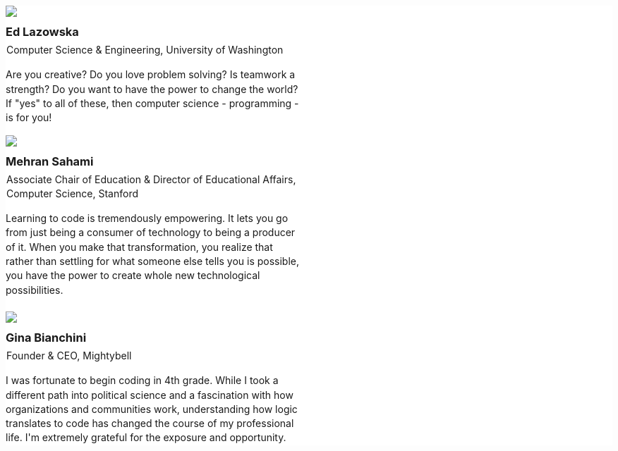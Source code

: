 </p>
</div>
</div>
<div class="row" style="margin-bottom: 20px;"></div>
<div class="col-50 left" id="block" style=" width: 50%; margin-bottom: 10px;">
<div class="col-18 left" id="headshot" style="margin-bottom: 5px; margin-right: 15px;">
<img src="/images/people/ed-lazowska.jpg">
</div>
<div class="col-66 left" id="text">
<h3 style="margin:0px;">
Ed Lazowska
</h3>
<h4 style="margin-top: 2px; margin-bottom: 5px; font-weight: 400; padding: 1px;">
Computer Science &amp; Engineering, University of Washington
</h4>
<p style="padding-right:10px;">
Are you creative? Do you love problem solving? Is teamwork a strength? Do you want to have the power to change the world? If "yes" to all of these, then computer science - programming - is for you!
</p>
</div>
</div>
<div class="col-50 left" id="block" style=" width: 50%; margin-bottom: 10px;">
<div class="col-18 left" id="headshot" style="margin-bottom: 5px; margin-right: 15px;">
<img src="/images/people/mehran-sahami.jpg">
</div>
<div class="col-66 left" id="text">
<h3 style="margin:0px;">
Mehran Sahami
</h3>
<h4 style="margin-top: 2px; margin-bottom: 5px; font-weight: 400; padding: 1px;">
Associate Chair of Education &amp; Director of Educational Affairs, Computer Science, Stanford
</h4>
<p style="padding-right:10px;">
Learning to code is tremendously empowering. It lets you go from just being a consumer of technology to being a producer of it. When you make that transformation, you realize that rather than settling for what someone else tells you is possible, you have the power to create whole new technological possibilities.
</p>
</div>
</div>
<div class="row" style="margin-bottom: 20px;"></div>
<div class="col-50 left" id="block" style=" width: 50%; margin-bottom: 10px;">
<div class="col-18 left" id="headshot" style="margin-bottom: 5px; margin-right: 15px;">
<img src="/images/people/gina-bianchini.jpg">
</div>
<div class="col-66 left" id="text">
<h3 style="margin:0px;">
Gina Bianchini
</h3>
<h4 style="margin-top: 2px; margin-bottom: 5px; font-weight: 400; padding: 1px;">
Founder &amp; CEO, Mightybell
</h4>
<p style="padding-right:10px;">
I was fortunate to begin coding in 4th grade. While I took a different path into political science and a fascination with how organizations and communities work, understanding how logic translates to code has changed the course of my professional life. I'm extremely grateful for the exposure and opportunity.
</p>
</div>
</div>
<div class="col-50 left" id="block" style=" width: 50%; margin-bottom: 10px;">
<div class="col-18 left" id="headshot" style="margin-bottom: 5px; margin-right: 15px;">